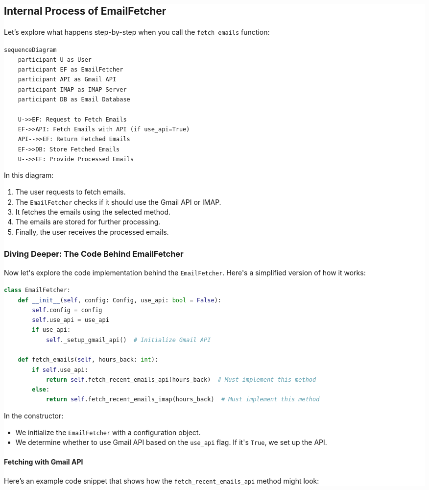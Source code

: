 ## Internal Process of EmailFetcher

Let’s explore what happens step-by-step when you call the `fetch_emails` function:

```mermaid
sequenceDiagram
    participant U as User
    participant EF as EmailFetcher
    participant API as Gmail API
    participant IMAP as IMAP Server
    participant DB as Email Database

    U->>EF: Request to Fetch Emails
    EF->>API: Fetch Emails with API (if use_api=True)
    API-->>EF: Return Fetched Emails
    EF->>DB: Store Fetched Emails
    U-->>EF: Provide Processed Emails
```

In this diagram:
1. The user requests to fetch emails.
2. The `EmailFetcher` checks if it should use the Gmail API or IMAP.
3. It fetches the emails using the selected method.
4. The emails are stored for further processing.
5. Finally, the user receives the processed emails.

### Diving Deeper: The Code Behind EmailFetcher

Now let's explore the code implementation behind the `EmailFetcher`. Here's a simplified version of how it works:

```python
class EmailFetcher:
    def __init__(self, config: Config, use_api: bool = False):
        self.config = config
        self.use_api = use_api
        if use_api:
            self._setup_gmail_api()  # Initialize Gmail API

    def fetch_emails(self, hours_back: int):
        if self.use_api:
            return self.fetch_recent_emails_api(hours_back)  # Must implement this method
        else:
            return self.fetch_recent_emails_imap(hours_back)  # Must implement this method
```

In the constructor:
- We initialize the `EmailFetcher` with a configuration object.
- We determine whether to use Gmail API based on the `use_api` flag. If it's `True`, we set up the API.

#### Fetching with Gmail API

Here’s an example code snippet that shows how the `fetch_recent_emails_api` method might look:
